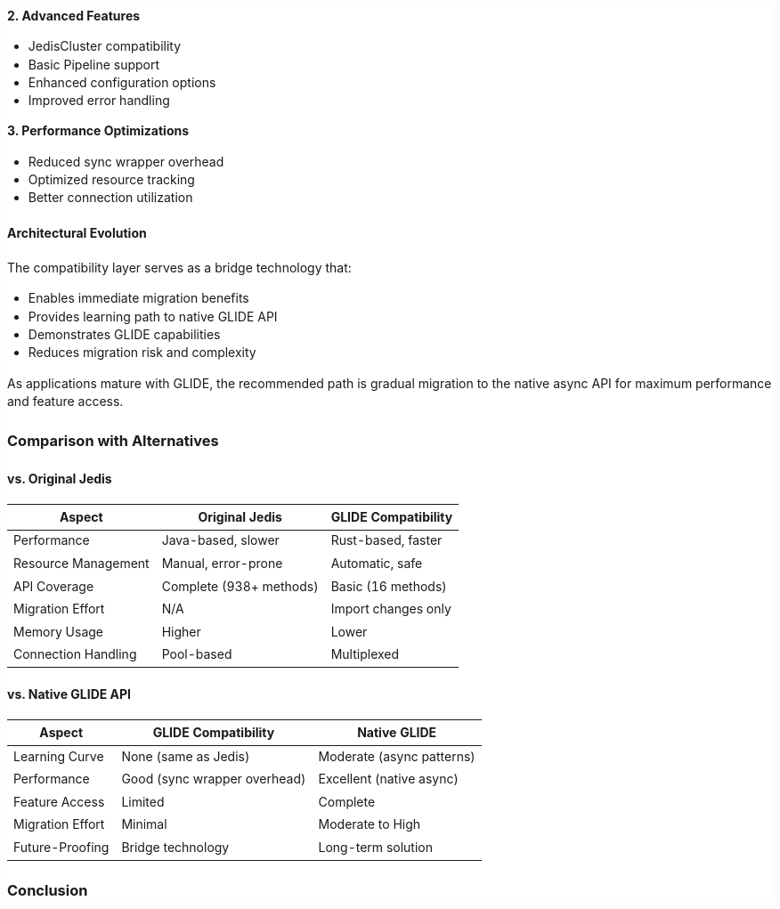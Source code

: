 **2. Advanced Features**
- JedisCluster compatibility
- Basic Pipeline support
- Enhanced configuration options
- Improved error handling

**3. Performance Optimizations**
- Reduced sync wrapper overhead
- Optimized resource tracking
- Better connection utilization

#### Architectural Evolution

The compatibility layer serves as a bridge technology that:
- Enables immediate migration benefits
- Provides learning path to native GLIDE API
- Demonstrates GLIDE capabilities
- Reduces migration risk and complexity

As applications mature with GLIDE, the recommended path is gradual migration to the native async API for maximum performance and feature access.

### Comparison with Alternatives

#### vs. Original Jedis

| Aspect | Original Jedis | GLIDE Compatibility |
|--------|---------------|-------------------|
| Performance | Java-based, slower | Rust-based, faster |
| Resource Management | Manual, error-prone | Automatic, safe |
| API Coverage | Complete (938+ methods) | Basic (16 methods) |
| Migration Effort | N/A | Import changes only |
| Memory Usage | Higher | Lower |
| Connection Handling | Pool-based | Multiplexed |

#### vs. Native GLIDE API

| Aspect | GLIDE Compatibility | Native GLIDE |
|--------|-------------------|--------------|
| Learning Curve | None (same as Jedis) | Moderate (async patterns) |
| Performance | Good (sync wrapper overhead) | Excellent (native async) |
| Feature Access | Limited | Complete |
| Migration Effort | Minimal | Moderate to High |
| Future-Proofing | Bridge technology | Long-term solution |

### Conclusion
